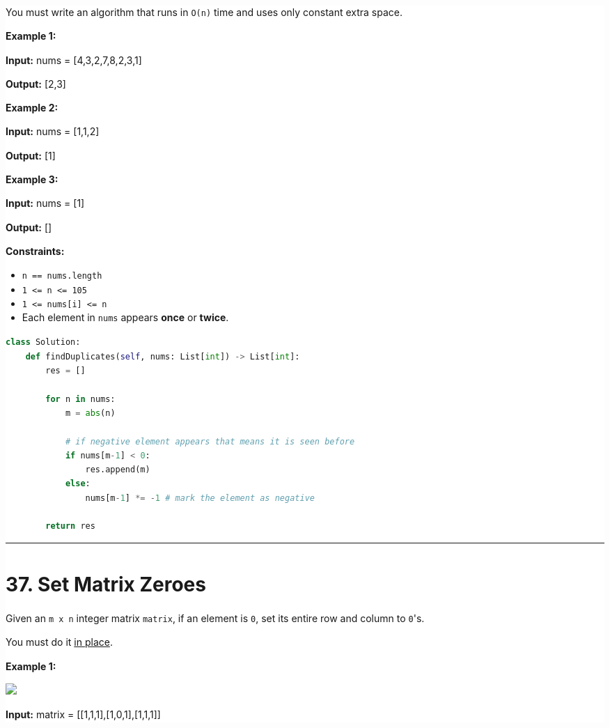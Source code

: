 You must write an algorithm that runs in `O(n)` time and uses only constant extra space.

**Example 1:**

**Input:** nums = [4,3,2,7,8,2,3,1]

**Output:** [2,3]

**Example 2:**

**Input:** nums = [1,1,2]

**Output:** [1]

**Example 3:**

**Input:** nums = [1]

**Output:** []

**Constraints:**

-   `n == nums.length`
-   `1 <= n <= 105`
-   `1 <= nums[i] <= n`
-   Each element in  `nums`  appears  **once**  or  **twice**.

```python
class Solution:
    def findDuplicates(self, nums: List[int]) -> List[int]:
        res = []
        
        for n in nums:
            m = abs(n)
            
            # if negative element appears that means it is seen before
            if nums[m-1] < 0:
                res.append(m)
            else:
                nums[m-1] *= -1 # mark the element as negative
        
        return res

```
---
# 37. Set Matrix Zeroes
Given an  `m x n`  integer matrix  `matrix`, if an element is  `0`, set its entire row and column to  `0`'s.

You must do it  [in place](https://en.wikipedia.org/wiki/In-place_algorithm).

**Example 1:**

![](https://assets.leetcode.com/uploads/2020/08/17/mat1.jpg)

**Input:** matrix = [[1,1,1],[1,0,1],[1,1,1]]
